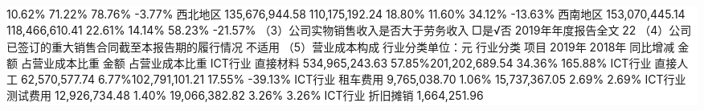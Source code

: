 10.62%
71.22%
78.76%
-3.77%
西北地区
135,676,944.58
110,175,192.24
18.80%
11.60%
34.12%
-13.63%
西南地区
153,070,445.14
118,466,610.41
22.61%
14.14%
58.23%
-21.57%
（3）公司实物销售收入是否大于劳务收入
□是√否
2019年年度报告全文
22
（4）公司已签订的重大销售合同截至本报告期的履行情况
不适用
（5）营业成本构成
行业分类单位：元
行业分类
项目
2019年
2018年
同比增减
金额
占营业成本比重
金额
占营业成本比重
ICT行业
直接材料
534,965,243.63
57.85%201,202,689.54
34.36%
165.88%
ICT行业
直接人工
62,570,577.74
6.77%102,791,101.21
17.55%
-39.13%
ICT行业
租车费用
9,765,038.70
1.06%
15,737,367.05
2.69%
2.69%
ICT行业
测试费用
12,926,734.48
1.40%
19,066,382.82
3.26%
3.26%
ICT行业
折旧摊销
1,664,251.96
